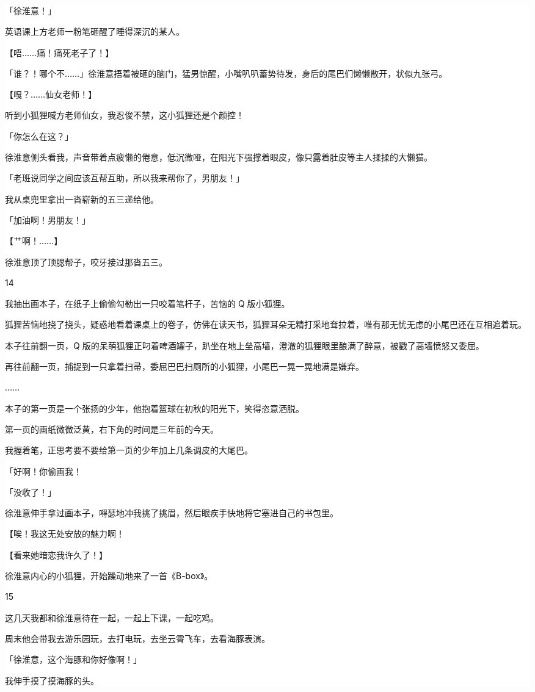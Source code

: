「徐淮意！」

英语课上方老师一粉笔砸醒了睡得深沉的某人。

【唔……痛！痛死老子了！】

「谁？！哪个不……」徐淮意捂着被砸的脑门，猛男惊醒，小嘴叭叭蓄势待发，身后的尾巴们懒懒散开，状似九张弓。

【嘎？……仙女老师！】

听到小狐狸喊方老师仙女，我忍俊不禁，这小狐狸还是个颜控！

「你怎么在这？」

徐淮意侧头看我，声音带着点疲懒的倦意，低沉微哑，在阳光下强撑着眼皮，像只露着肚皮等主人揉揉的大懒猫。

「老班说同学之间应该互帮互助，所以我来帮你了，男朋友！」

我从桌兜里拿出一沓崭新的五三递给他。

「加油啊！男朋友！」

【艹啊！……】

徐淮意顶了顶腮帮子，咬牙接过那沓五三。

14

我抽出画本子，在纸子上偷偷勾勒出一只咬着笔杆子，苦恼的 Q 版小狐狸。

狐狸苦恼地挠了挠头，疑惑地看着课桌上的卷子，仿佛在读天书，狐狸耳朵无精打采地耷拉着，唯有那无忧无虑的小尾巴还在互相追着玩。

本子往前翻一页，Q 版的呆萌狐狸正叼着啤酒罐子，趴坐在地上垒高墙，澄澈的狐狸眼里酿满了醉意，被戳了高墙愤怒又委屈。

再往前翻一页，捕捉到一只拿着扫帚，委屈巴巴扫厕所的小狐狸，小尾巴一晃一晃地满是嫌弃。

……

本子的第一页是一个张扬的少年，他抱着篮球在初秋的阳光下，笑得恣意洒脱。

第一页的画纸微微泛黄，右下角的时间是三年前的今天。

我握着笔，正思考要不要给第一页的少年加上几条调皮的大尾巴。

「好啊！你偷画我！

「没收了！」

徐淮意伸手拿过画本子，嘚瑟地冲我挑了挑眉，然后眼疾手快地将它塞进自己的书包里。

【唉！我这无处安放的魅力啊！

【看来她暗恋我许久了！】

徐淮意内心的小狐狸，开始躁动地来了一首《B-box》。

15

这几天我都和徐淮意待在一起，一起上下课，一起吃鸡。

周末他会带我去游乐园玩，去打电玩，去坐云霄飞车，去看海豚表演。

「徐淮意，这个海豚和你好像啊！」

我伸手摸了摸海豚的头。

